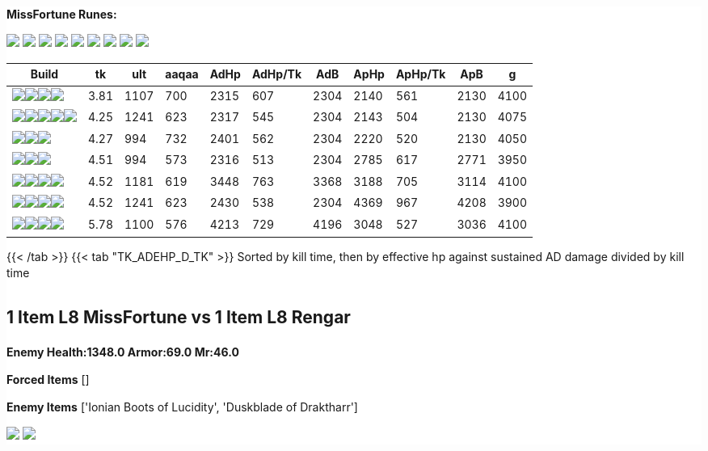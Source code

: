 

**MissFortune Runes:**


![](/Styles/Precision/PressTheAttack/PressTheAttack.png)
![](/Styles/Precision/Overheal.png)
![](/Styles/Precision/LegendBloodline/LegendBloodline.png)
![](/Styles/Precision/CoupDeGrace/CoupDeGrace.png)
![](/Styles/Sorcery/AbsoluteFocus/AbsoluteFocus.png)
![](/Styles/Sorcery/GatheringStorm/GatheringStorm.png)
![](/StatMods/StatModsAdaptiveForceIcon.png)
![](/StatMods/StatModsAdaptiveForceIcon.png)
![](/StatMods/StatModsArmorIcon.png)





 Build |tk|ult|aaqaa|AdHp|AdHp/Tk|AdB|ApHp|ApHp/Tk|ApB|g
-|-|-|-|-|-|-|-|-|-|-
![](/item/6672.png)![](/item/1001.png)![](/item/1055.png)![](/item/1036.png)|3.81|1107|700|2315|607|2304|2140|561|2130|4100
![](/item/3006.png)![](/item/1055.png)![](/item/1038.png)![](/item/1037.png)![](/item/1036.png)|4.25|1241|623|2317|545|2304|2143|504|2130|4075
![](/item/3153.png)![](/item/1001.png)![](/item/1055.png)|4.27|994|732|2401|562|2304|2220|520|2130|4050
![](/item/3091.png)![](/item/1001.png)![](/item/1055.png)|4.51|994|573|2316|513|2304|2785|617|2771|3950
![](/item/6673.png)![](/item/1001.png)![](/item/1055.png)![](/item/1036.png)|4.52|1181|619|3448|763|3368|3188|705|3114|4100
![](/item/3156.png)![](/item/1001.png)![](/item/1055.png)![](/item/1036.png)|4.52|1241|623|2430|538|2304|4369|967|4208|3900
![](/item/3026.png)![](/item/1001.png)![](/item/1055.png)![](/item/1036.png)|5.78|1100|576|4213|729|4196|3048|527|3036|4100
{{< /tab >}}
{{< tab "TK_ADEHP_D_TK" >}}
Sorted by kill time, then by effective hp against sustained AD damage divided by kill time
## 1 Item L8 MissFortune vs 1 Item L8 Rengar

**Enemy Health:1348.0 Armor:69.0 Mr:46.0**


**Forced Items** []








**Enemy Items** ['Ionian Boots of Lucidity', 'Duskblade of Draktharr']





![](/item/3158.png)
![](/item/6691.png)

